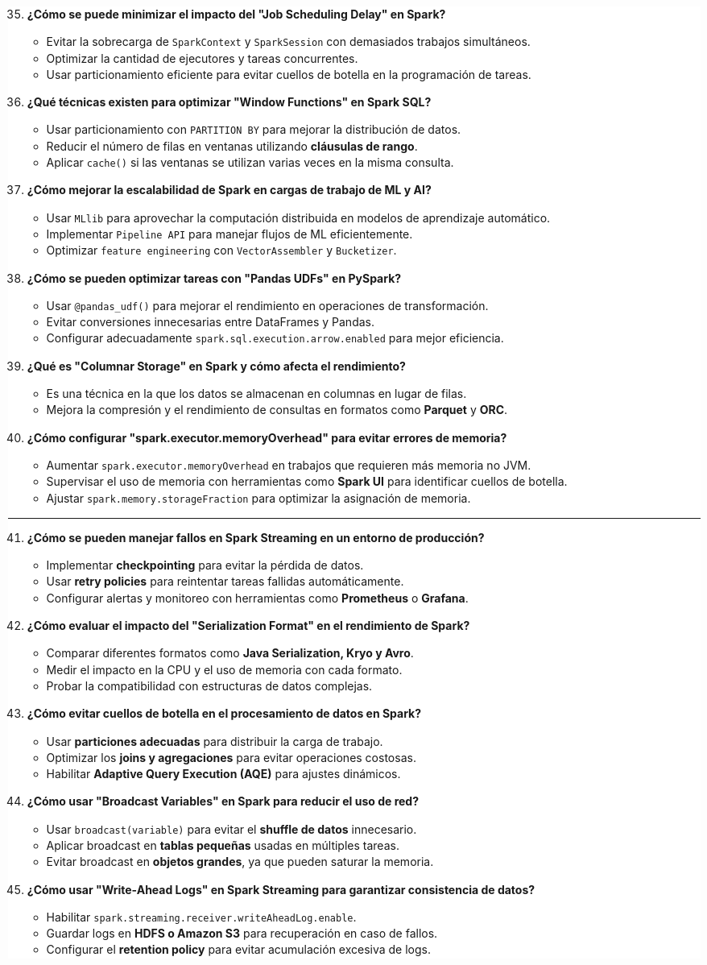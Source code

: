 35. **¿Cómo se puede minimizar el impacto del "Job Scheduling Delay" en Spark?**
    - Evitar la sobrecarga de `SparkContext` y `SparkSession` con demasiados trabajos simultáneos.
    - Optimizar la cantidad de ejecutores y tareas concurrentes.
    - Usar particionamiento eficiente para evitar cuellos de botella en la programación de tareas.

36. **¿Qué técnicas existen para optimizar "Window Functions" en Spark SQL?**
    - Usar particionamiento con `PARTITION BY` para mejorar la distribución de datos.
    - Reducir el número de filas en ventanas utilizando **cláusulas de rango**.
    - Aplicar `cache()` si las ventanas se utilizan varias veces en la misma consulta.

37. **¿Cómo mejorar la escalabilidad de Spark en cargas de trabajo de ML y AI?**
    - Usar `MLlib` para aprovechar la computación distribuida en modelos de aprendizaje automático.
    - Implementar `Pipeline API` para manejar flujos de ML eficientemente.
    - Optimizar `feature engineering` con `VectorAssembler` y `Bucketizer`.

38. **¿Cómo se pueden optimizar tareas con "Pandas UDFs" en PySpark?**
    - Usar `@pandas_udf()` para mejorar el rendimiento en operaciones de transformación.
    - Evitar conversiones innecesarias entre DataFrames y Pandas.
    - Configurar adecuadamente `spark.sql.execution.arrow.enabled` para mejor eficiencia.

39. **¿Qué es "Columnar Storage" en Spark y cómo afecta el rendimiento?**
    - Es una técnica en la que los datos se almacenan en columnas en lugar de filas.
    - Mejora la compresión y el rendimiento de consultas en formatos como **Parquet** y **ORC**.

40. **¿Cómo configurar "spark.executor.memoryOverhead" para evitar errores de memoria?**
    - Aumentar `spark.executor.memoryOverhead` en trabajos que requieren más memoria no JVM.
    - Supervisar el uso de memoria con herramientas como **Spark UI** para identificar cuellos de botella.
    - Ajustar `spark.memory.storageFraction` para optimizar la asignación de memoria.

---

41. **¿Cómo se pueden manejar fallos en Spark Streaming en un entorno de producción?**
    - Implementar **checkpointing** para evitar la pérdida de datos.
    - Usar **retry policies** para reintentar tareas fallidas automáticamente.
    - Configurar alertas y monitoreo con herramientas como **Prometheus** o **Grafana**.
    
42. **¿Cómo evaluar el impacto del "Serialization Format" en el rendimiento de Spark?**
    - Comparar diferentes formatos como **Java Serialization, Kryo y Avro**.
    - Medir el impacto en la CPU y el uso de memoria con cada formato.
    - Probar la compatibilidad con estructuras de datos complejas.

43. **¿Cómo evitar cuellos de botella en el procesamiento de datos en Spark?**
    - Usar **particiones adecuadas** para distribuir la carga de trabajo.
    - Optimizar los **joins y agregaciones** para evitar operaciones costosas.
    - Habilitar **Adaptive Query Execution (AQE)** para ajustes dinámicos.

44. **¿Cómo usar "Broadcast Variables" en Spark para reducir el uso de red?**
    - Usar `broadcast(variable)` para evitar el **shuffle de datos** innecesario.
    - Aplicar broadcast en **tablas pequeñas** usadas en múltiples tareas.
    - Evitar broadcast en **objetos grandes**, ya que pueden saturar la memoria.

45. **¿Cómo usar "Write-Ahead Logs" en Spark Streaming para garantizar consistencia de datos?**
    - Habilitar `spark.streaming.receiver.writeAheadLog.enable`.
    - Guardar logs en **HDFS o Amazon S3** para recuperación en caso de fallos.
    - Configurar el **retention policy** para evitar acumulación excesiva de logs.
